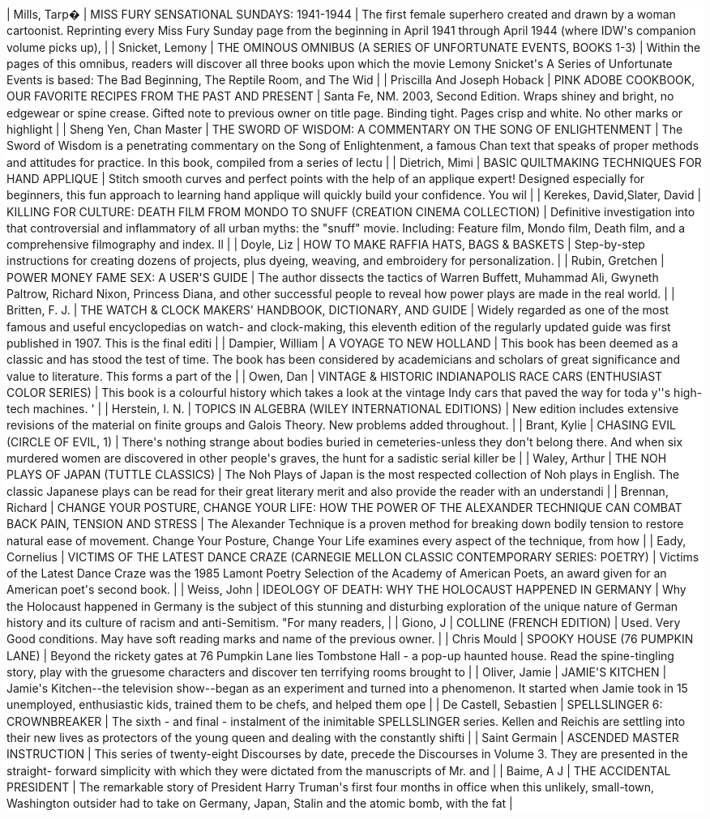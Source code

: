 | Mills, Tarp� | MISS FURY SENSATIONAL SUNDAYS: 1941-1944 | The first female superhero created and drawn by a woman cartoonist.  Reprinting every Miss Fury Sunday page from the beginning in April 1941 through April 1944 (where IDW's companion volume picks up), |
| Snicket, Lemony | THE OMINOUS OMNIBUS (A SERIES OF UNFORTUNATE EVENTS, BOOKS 1-3) |  Within the pages of this omnibus, readers will discover all three books upon which the movie Lemony Snicket's A Series of Unfortunate Events is based: The Bad Beginning, The Reptile Room, and The Wid |
| Priscilla And Joseph Hoback | PINK ADOBE COOKBOOK, OUR FAVORITE RECIPES FROM THE PAST AND PRESENT | Santa Fe, NM. 2003, Second Edition. Wraps shiney and bright, no edgewear or spine crease. Gifted note to previous owner on title page. Binding tight. Pages crisp and white. No other marks or highlight |
| Sheng Yen, Chan Master | THE SWORD OF WISDOM: A COMMENTARY ON THE SONG OF ENLIGHTENMENT | The Sword of Wisdom is a penetrating commentary on the Song of Enlightenment, a famous Chan text that speaks of proper methods and attitudes for practice. In this book, compiled from a series of lectu |
| Dietrich, Mimi | BASIC QUILTMAKING TECHNIQUES FOR HAND APPLIQUE |  Stitch smooth curves and perfect points with the help of an applique expert! Designed especially for beginners, this fun approach to learning hand applique will quickly build your confidence. You wil |
| Kerekes, David,Slater, David | KILLING FOR CULTURE: DEATH FILM FROM MONDO TO SNUFF (CREATION CINEMA COLLECTION) | Definitive investigation into that controversial and inflammatory of all urban myths: the "snuff" movie. Including: Feature film, Mondo film, Death film, and a comprehensive filmography and index.  Il |
| Doyle, Liz | HOW TO MAKE RAFFIA HATS, BAGS &AMP; BASKETS | Step-by-step instructions for creating dozens of projects, plus dyeing, weaving, and embroidery for personalization. |
| Rubin, Gretchen | POWER MONEY FAME SEX: A USER'S GUIDE | The author dissects the tactics of Warren Buffett, Muhammad Ali, Gwyneth Paltrow, Richard Nixon, Princess Diana, and other successful people to reveal how power plays are made in the real world. |
| Britten, F. J. | THE WATCH &AMP; CLOCK MAKERS' HANDBOOK, DICTIONARY, AND GUIDE | Widely regarded as one of the most famous and useful encyclopedias on watch- and clock-making, this eleventh edition of the regularly updated guide was first published in 1907. This is the final editi |
| Dampier, William | A VOYAGE TO NEW HOLLAND | This book has been deemed as a classic and has stood the test of time. The book has been considered by academicians and scholars of great significance and value to literature. This forms a part of the |
| Owen, Dan | VINTAGE &AMP; HISTORIC INDIANAPOLIS RACE CARS (ENTHUSIAST COLOR SERIES) | This book is a colourful history which takes a look at the vintage Indy cars that paved the way for toda y''s high-tech machines. ' |
| Herstein, I. N. | TOPICS IN ALGEBRA (WILEY INTERNATIONAL EDITIONS) | New edition includes extensive revisions of the material on finite groups and Galois Theory. New problems added throughout. |
| Brant, Kylie | CHASING EVIL (CIRCLE OF EVIL, 1) |  There's nothing strange about bodies buried in cemeteries-unless they don't belong there. And when six murdered women are discovered in other people's graves, the hunt for a sadistic serial killer be |
| Waley, Arthur | THE NOH PLAYS OF JAPAN (TUTTLE CLASSICS) | The Noh Plays of Japan is the most respected collection of Noh plays in English.   The classic Japanese plays can be read for their great literary merit and also provide the reader with an understandi |
| Brennan, Richard | CHANGE YOUR POSTURE, CHANGE YOUR LIFE: HOW THE POWER OF THE ALEXANDER TECHNIQUE CAN COMBAT BACK PAIN, TENSION AND STRESS | The Alexander Technique is a proven method for breaking down bodily tension to restore natural ease of movement. Change Your Posture, Change Your Life examines every aspect of the technique, from how  |
| Eady, Cornelius | VICTIMS OF THE LATEST DANCE CRAZE (CARNEGIE MELLON CLASSIC CONTEMPORARY SERIES: POETRY) | Victims of the Latest Dance Craze was the 1985 Lamont Poetry Selection of the Academy of American Poets, an award given for an American poet's second book. |
| Weiss, John | IDEOLOGY OF DEATH: WHY THE HOLOCAUST HAPPENED IN GERMANY | Why the Holocaust happened in Germany is the subject of this stunning and disturbing exploration of the unique nature of German history and its culture of racism and anti-Semitism. "For many readers,  |
| Giono, J | COLLINE (FRENCH EDITION) | Used. Very Good conditions. May have soft reading marks and name of the previous owner. |
| Chris Mould | SPOOKY HOUSE (76 PUMPKIN LANE) | Beyond the rickety gates at 76 Pumpkin Lane lies Tombstone Hall - a pop-up haunted house. Read the spine-tingling story, play with the gruesome characters and discover ten terrifying rooms brought to  |
| Oliver, Jamie | JAMIE'S KITCHEN | Jamie's Kitchen--the television show--began as an experiment and turned into a phenomenon. It started when Jamie took in 15 unemployed, enthusiastic kids, trained them to be chefs, and helped them ope |
| De Castell, Sebastien | SPELLSLINGER 6: CROWNBREAKER | The sixth - and final - instalment of the inimitable SPELLSLINGER series.   Kellen and Reichis are settling into their new lives as protectors of the young queen and dealing with the constantly shifti |
| Saint Germain | ASCENDED MASTER INSTRUCTION | This series of twenty-eight Discourses by date, precede the Discourses in Volume 3. They are presented in the straight- forward simplicity with which they were dictated from the manuscripts of Mr. and |
| Baime, A J | THE ACCIDENTAL PRESIDENT | The remarkable story of President Harry Truman's first four months in office when this unlikely, small-town, Washington outsider had to take on Germany, Japan, Stalin and the atomic bomb, with the fat |